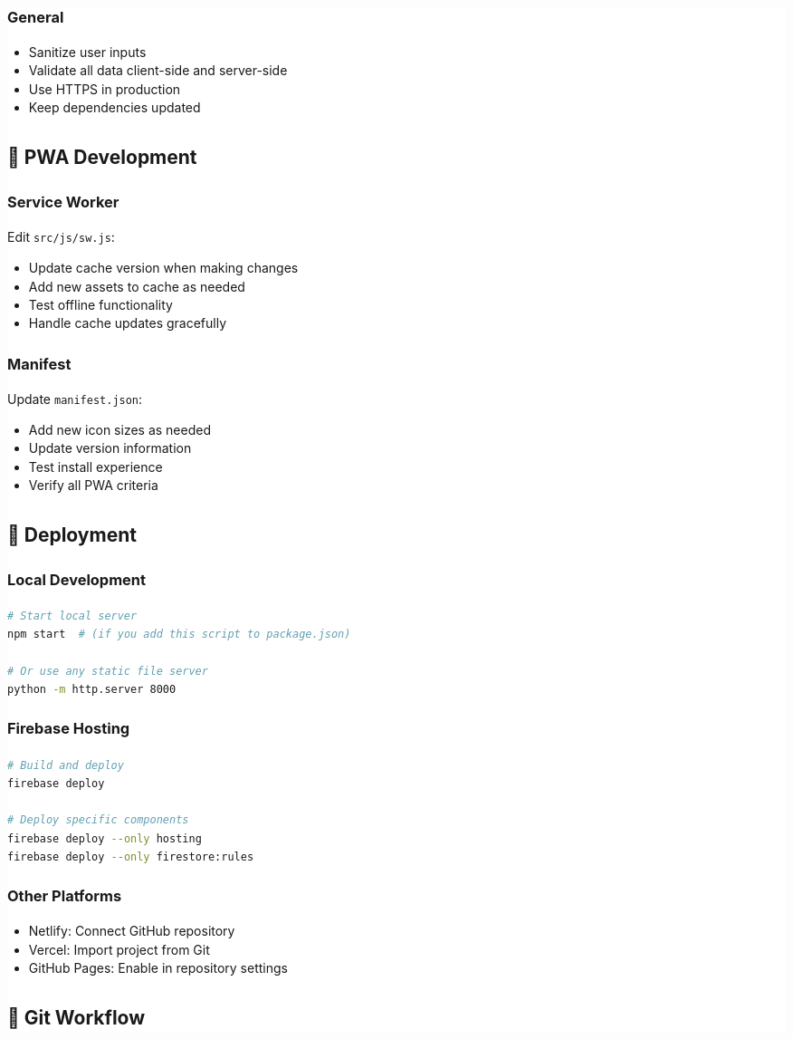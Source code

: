 ### **General**
- Sanitize user inputs
- Validate all data client-side and server-side
- Use HTTPS in production
- Keep dependencies updated

## 📱 PWA Development

### **Service Worker**
Edit `src/js/sw.js`:
- Update cache version when making changes
- Add new assets to cache as needed
- Test offline functionality
- Handle cache updates gracefully

### **Manifest**
Update `manifest.json`:
- Add new icon sizes as needed
- Update version information
- Test install experience
- Verify all PWA criteria

## 🚀 Deployment

### **Local Development**
```bash
# Start local server
npm start  # (if you add this script to package.json)

# Or use any static file server
python -m http.server 8000
```

### **Firebase Hosting**
```bash
# Build and deploy
firebase deploy

# Deploy specific components
firebase deploy --only hosting
firebase deploy --only firestore:rules
```

### **Other Platforms**
- Netlify: Connect GitHub repository
- Vercel: Import project from Git
- GitHub Pages: Enable in repository settings

## 🔄 Git Workflow
